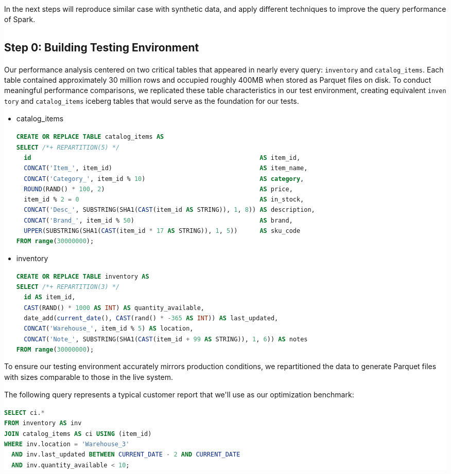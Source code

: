 In the next steps will reproduce similar case with synthetic data, and apply different techniques to improve the query performance of Spark.

## Step 0: Building Testing Environment

Our performance analysis centered on two critical tables that appeared in nearly every query: `inventory` and `catalog_items`. Each table contained approximately 30 million rows and occupied roughly 400MB when stored as Parquet files on disk. To conduct meaningful performance comparisons, we replicated these table characteristics in our test environment, creating equivalent `inventory` and `catalog_items` iceberg tables that would serve as the foundation for our tests.

- catalog_items
    
    ```sql
    CREATE OR REPLACE TABLE catalog_items AS
    SELECT /*+ REPARTITION(5) */
      id                                                              AS item_id,
      CONCAT('Item_', item_id)                                        AS item_name,
      CONCAT('Category_', item_id % 10)                               AS category,
      ROUND(RAND() * 100, 2)                                          AS price,
      item_id % 2 = 0                                                 AS in_stock,
      CONCAT('Desc_', SUBSTRING(SHA1(CAST(item_id AS STRING)), 1, 8)) AS description,
      CONCAT('Brand_', item_id % 50)                                  AS brand,
      UPPER(SUBSTRING(SHA1(CAST(item_id * 17 AS STRING)), 1, 5))      AS sku_code
    FROM range(30000000);
    ```
    
- inventory
    
    ```sql
    CREATE OR REPLACE TABLE inventory AS
    SELECT /*+ REPARTITION(3) */
      id AS item_id,
      CAST(RAND() * 1000 AS INT) AS quantity_available,
      date_add(current_date(), CAST(rand() * -365 AS INT)) AS last_updated,
      CONCAT('Warehouse_', item_id % 5) AS location,
      CONCAT('Note_', SUBSTRING(SHA1(CAST(item_id + 99 AS STRING)), 1, 6)) AS notes
    FROM range(30000000); 
    ```
    

To ensure our testing environment accurately mirrors production conditions, we repartitioned the data to generate Parquet files with sizes comparable to those in the live system.

The following query represents a typical customer report that we'll use as our optimization benchmark:

```sql
SELECT ci.*
FROM inventory AS inv
JOIN catalog_items AS ci USING (item_id)
WHERE inv.location = 'Warehouse_3'
  AND inv.last_updated BETWEEN CURRENT_DATE - 2 AND CURRENT_DATE
  AND inv.quantity_available < 10;
```
